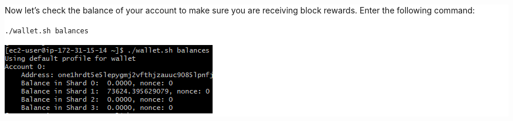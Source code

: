 Now let’s check the balance of your account to make sure you are receiving block rewards. Enter the following command:

```text
./wallet.sh balances
```

![](../../.gitbook/assets/image-46.png)

